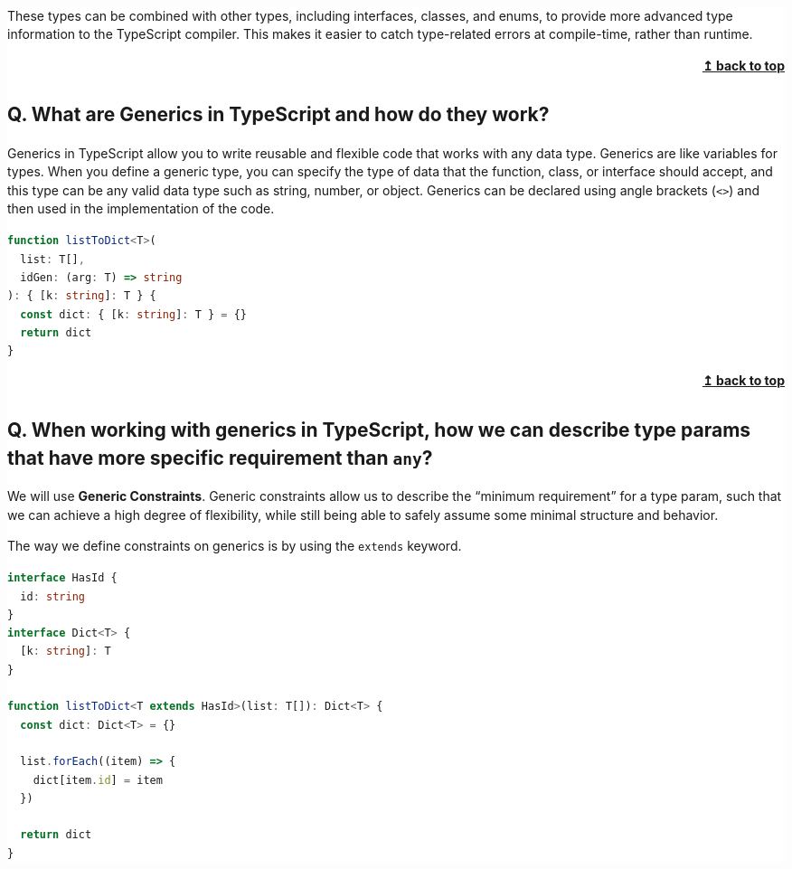 These types can be combined with other types, including interfaces, classes, and enums, to provide more advanced type information to the TypeScript compiler. This makes it easier to catch type-related errors at compile-time, rather than runtime.

<div align="right">
    <b><a href="#table-of-contents">↥ back to top</a></b>
</div>

## Q. What are Generics in TypeScript and how do they work?
Generics in TypeScript allow you to write reusable and flexible code that works with any data type. Generics are like variables for types. When you define a generic type, you can specify the type of data that the function, class, or interface should accept, and this type can be any valid data type such as string, number, or object. Generics can be declared using angle brackets (`<>`) and then used in the implementation of the code.

```ts
function listToDict<T>(
  list: T[],
  idGen: (arg: T) => string
): { [k: string]: T } {
  const dict: { [k: string]: T } = {}
  return dict
}
```

<div align="right">
    <b><a href="#table-of-contents">↥ back to top</a></b>
</div>

## Q. When working with generics in TypeScript, how we can describe type params that have more specific requirement than `any`?
We will use **Generic Constraints**. Generic constraints allow us to describe the “minimum requirement” for a type param, such that we can achieve a high degree of flexibility, while still being able to safely assume some minimal structure and behavior.

The way we define constraints on generics is by using the `extends` keyword.

```ts
interface HasId {
  id: string
}
interface Dict<T> {
  [k: string]: T
}
 
function listToDict<T extends HasId>(list: T[]): Dict<T> {
  const dict: Dict<T> = {}
 
  list.forEach((item) => {
    dict[item.id] = item
  })
 
  return dict
}
```
